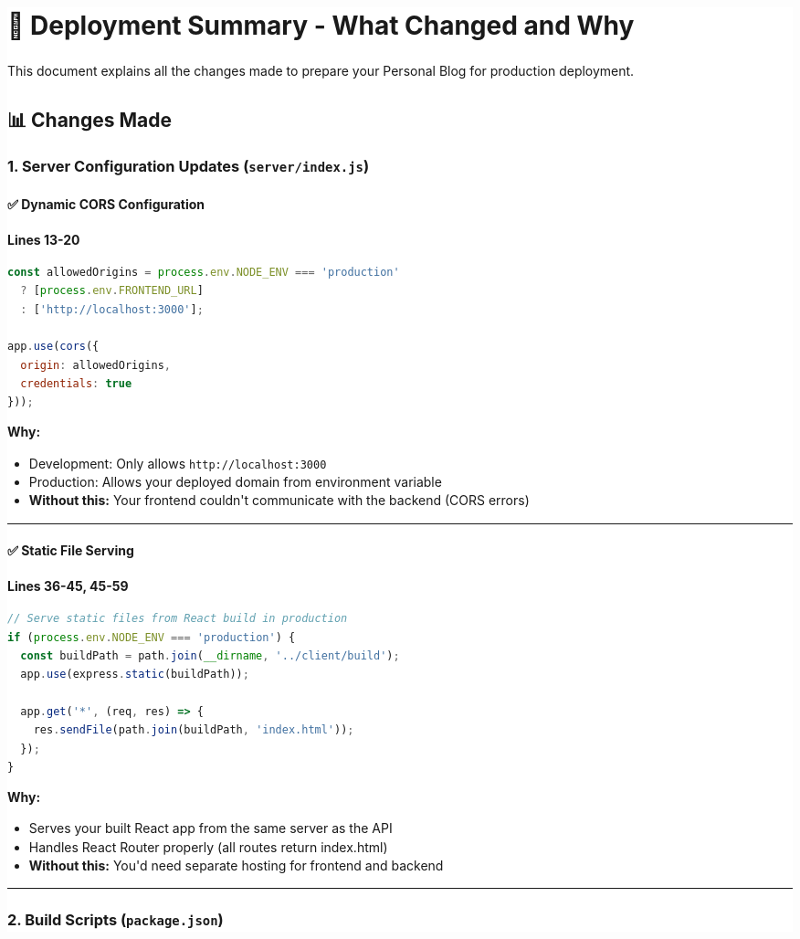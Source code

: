 # 🚀 Deployment Summary - What Changed and Why

This document explains all the changes made to prepare your Personal Blog for production deployment.

## 📊 Changes Made

### 1. **Server Configuration Updates** (`server/index.js`)

#### ✅ Dynamic CORS Configuration
**Lines 13-20**
```javascript
const allowedOrigins = process.env.NODE_ENV === 'production'
  ? [process.env.FRONTEND_URL]
  : ['http://localhost:3000'];

app.use(cors({
  origin: allowedOrigins,
  credentials: true
}));
```

**Why:** 
- Development: Only allows `http://localhost:3000`
- Production: Allows your deployed domain from environment variable
- **Without this:** Your frontend couldn't communicate with the backend (CORS errors)

---

#### ✅ Static File Serving
**Lines 36-45, 45-59**
```javascript
// Serve static files from React build in production
if (process.env.NODE_ENV === 'production') {
  const buildPath = path.join(__dirname, '../client/build');
  app.use(express.static(buildPath));
  
  app.get('*', (req, res) => {
    res.sendFile(path.join(buildPath, 'index.html'));
  });
}
```

**Why:**
- Serves your built React app from the same server as the API
- Handles React Router properly (all routes return index.html)
- **Without this:** You'd need separate hosting for frontend and backend

---

### 2. **Build Scripts** (`package.json`)
